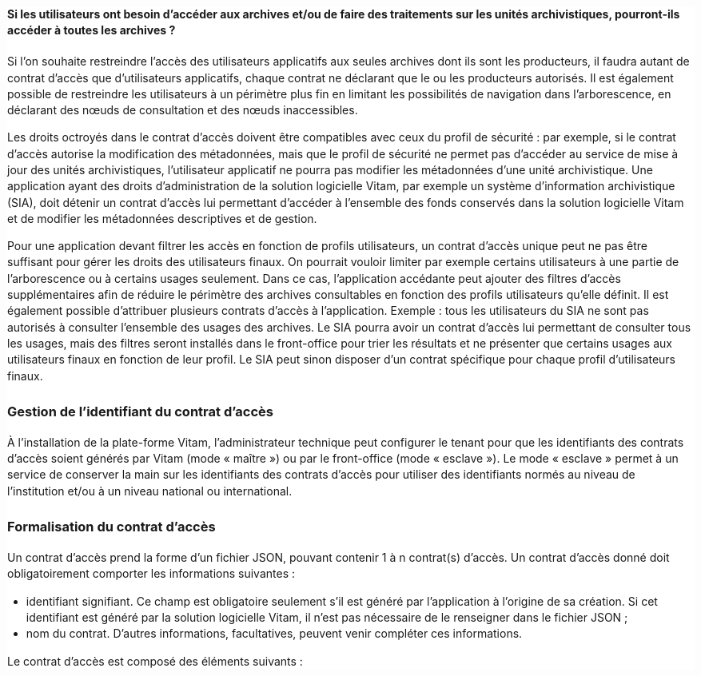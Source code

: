 #### Si les utilisateurs ont besoin d’accéder aux archives et/ou de faire des traitements sur les unités archivistiques, pourront-ils accéder à toutes les archives ?
Si l’on souhaite restreindre l’accès des utilisateurs applicatifs aux seules archives dont ils sont les producteurs, il faudra autant de contrat d’accès que d’utilisateurs applicatifs, chaque contrat ne déclarant que le ou les producteurs autorisés.
Il est également possible de restreindre les utilisateurs à un périmètre plus fin en limitant les possibilités de navigation dans l’arborescence, en déclarant des nœuds de consultation et des nœuds inaccessibles.

Les droits octroyés dans le contrat d’accès doivent être compatibles avec ceux du profil de sécurité : par exemple, si le contrat d’accès autorise la modification des métadonnées, mais que le profil de sécurité ne permet pas d’accéder au service de mise à jour des unités archivistiques, l’utilisateur applicatif ne pourra pas modifier les métadonnées d’une unité archivistique.
Une application ayant des droits d’administration de la solution logicielle Vitam, par exemple un système d’information archivistique (SIA), doit détenir un contrat d’accès lui permettant d’accéder à l’ensemble des fonds conservés dans la solution logicielle Vitam et de modifier les métadonnées descriptives et de gestion.

Pour une application devant filtrer les accès en fonction de profils utilisateurs, un contrat d’accès unique peut ne pas être suffisant pour gérer les droits des utilisateurs finaux. On pourrait vouloir limiter par exemple certains utilisateurs à une partie de l’arborescence ou à certains usages seulement.
Dans ce cas, l’application accédante peut ajouter des filtres d’accès supplémentaires afin de réduire le périmètre des archives consultables en fonction des profils utilisateurs qu’elle définit.
Il est également possible d’attribuer plusieurs contrats d’accès à l’application.
Exemple : tous les utilisateurs du SIA ne sont pas autorisés à consulter l’ensemble des usages des archives. Le SIA pourra avoir un contrat d’accès lui permettant de consulter tous les usages, mais des filtres seront installés dans le front-office pour trier les résultats et ne présenter que certains usages aux utilisateurs finaux en fonction de leur profil. Le SIA peut sinon disposer d’un contrat spécifique pour chaque profil d’utilisateurs finaux.
   
### Gestion de l’identifiant du contrat d’accès
À l’installation de la plate-forme Vitam, l’administrateur technique peut configurer le tenant pour que les identifiants des contrats d’accès soient générés par Vitam (mode « maître ») ou par le front-office (mode « esclave »).
Le mode « esclave » permet à un service de conserver la main sur les identifiants des contrats d’accès pour utiliser des identifiants normés au niveau de l’institution et/ou à un niveau national ou international.


### Formalisation du contrat d’accès
Un contrat d’accès prend la forme d’un fichier JSON, pouvant contenir 1 à n contrat(s) d’accès.
Un contrat d’accès donné doit obligatoirement comporter les informations suivantes :
- identifiant signifiant. Ce champ est obligatoire seulement s’il est généré par l’application à l’origine de sa création. Si cet identifiant est généré par la solution logicielle Vitam, il n’est pas nécessaire de le renseigner dans le fichier JSON ;
- nom du contrat.
D’autres informations, facultatives, peuvent venir compléter ces informations.

Le contrat d’accès est composé des éléments suivants :
